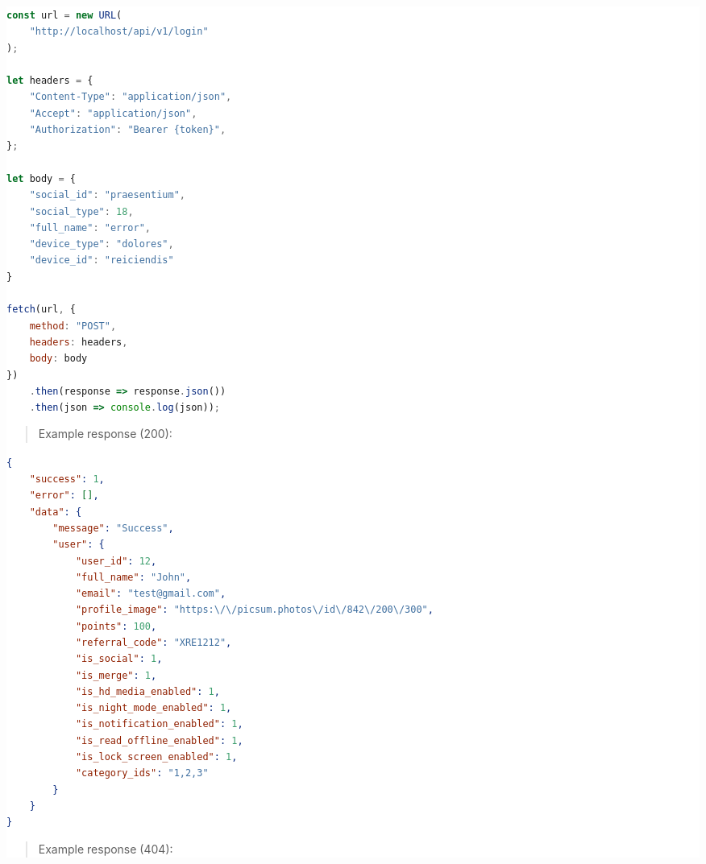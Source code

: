 ```javascript
const url = new URL(
    "http://localhost/api/v1/login"
);

let headers = {
    "Content-Type": "application/json",
    "Accept": "application/json",
    "Authorization": "Bearer {token}",
};

let body = {
    "social_id": "praesentium",
    "social_type": 18,
    "full_name": "error",
    "device_type": "dolores",
    "device_id": "reiciendis"
}

fetch(url, {
    method: "POST",
    headers: headers,
    body: body
})
    .then(response => response.json())
    .then(json => console.log(json));
```


> Example response (200):

```json
{
    "success": 1,
    "error": [],
    "data": {
        "message": "Success",
        "user": {
            "user_id": 12,
            "full_name": "John",
            "email": "test@gmail.com",
            "profile_image": "https:\/\/picsum.photos\/id\/842\/200\/300",
            "points": 100,
            "referral_code": "XRE1212",
            "is_social": 1,
            "is_merge": 1,
            "is_hd_media_enabled": 1,
            "is_night_mode_enabled": 1,
            "is_notification_enabled": 1,
            "is_read_offline_enabled": 1,
            "is_lock_screen_enabled": 1,
            "category_ids": "1,2,3"
        }
    }
}
```
> Example response (404):

